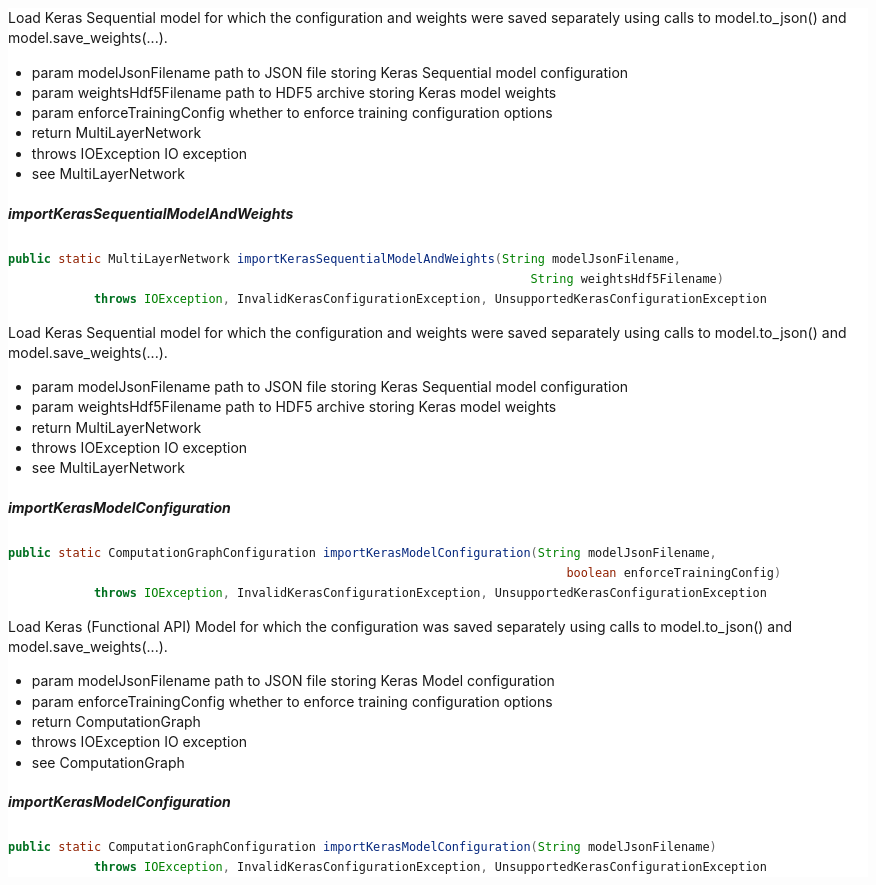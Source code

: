 
Load Keras Sequential model for which the configuration and weights were
saved separately using calls to model.to_json() and model.save_weights(...).

- param modelJsonFilename     path to JSON file storing Keras Sequential model configuration
- param weightsHdf5Filename   path to HDF5 archive storing Keras model weights
- param enforceTrainingConfig whether to enforce training configuration options
- return MultiLayerNetwork
- throws IOException IO exception
- see MultiLayerNetwork

##### importKerasSequentialModelAndWeights 
```java
public static MultiLayerNetwork importKerasSequentialModelAndWeights(String modelJsonFilename,
                                                                         String weightsHdf5Filename)
            throws IOException, InvalidKerasConfigurationException, UnsupportedKerasConfigurationException 
```


Load Keras Sequential model for which the configuration and weights were
saved separately using calls to model.to_json() and model.save_weights(...).

- param modelJsonFilename   path to JSON file storing Keras Sequential model configuration
- param weightsHdf5Filename path to HDF5 archive storing Keras model weights
- return MultiLayerNetwork
- throws IOException IO exception
- see MultiLayerNetwork

##### importKerasModelConfiguration 
```java
public static ComputationGraphConfiguration importKerasModelConfiguration(String modelJsonFilename,
                                                                              boolean enforceTrainingConfig)
            throws IOException, InvalidKerasConfigurationException, UnsupportedKerasConfigurationException 
```


Load Keras (Functional API) Model for which the configuration was saved
separately using calls to model.to_json() and model.save_weights(...).

- param modelJsonFilename     path to JSON file storing Keras Model configuration
- param enforceTrainingConfig whether to enforce training configuration options
- return ComputationGraph
- throws IOException IO exception
- see ComputationGraph

##### importKerasModelConfiguration 
```java
public static ComputationGraphConfiguration importKerasModelConfiguration(String modelJsonFilename)
            throws IOException, InvalidKerasConfigurationException, UnsupportedKerasConfigurationException 
```

